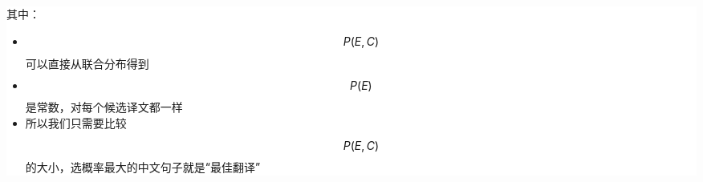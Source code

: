 其中：

* $$P(E, C)$$ 可以直接从联合分布得到
* $$P(E)$$ 是常数，对每个候选译文都一样
* 所以我们只需要比较 $$P(E, C)$$ 的大小，选概率最大的中文句子就是“最佳翻译”












[NingG]:    http://ningg.github.io  "NingG"











